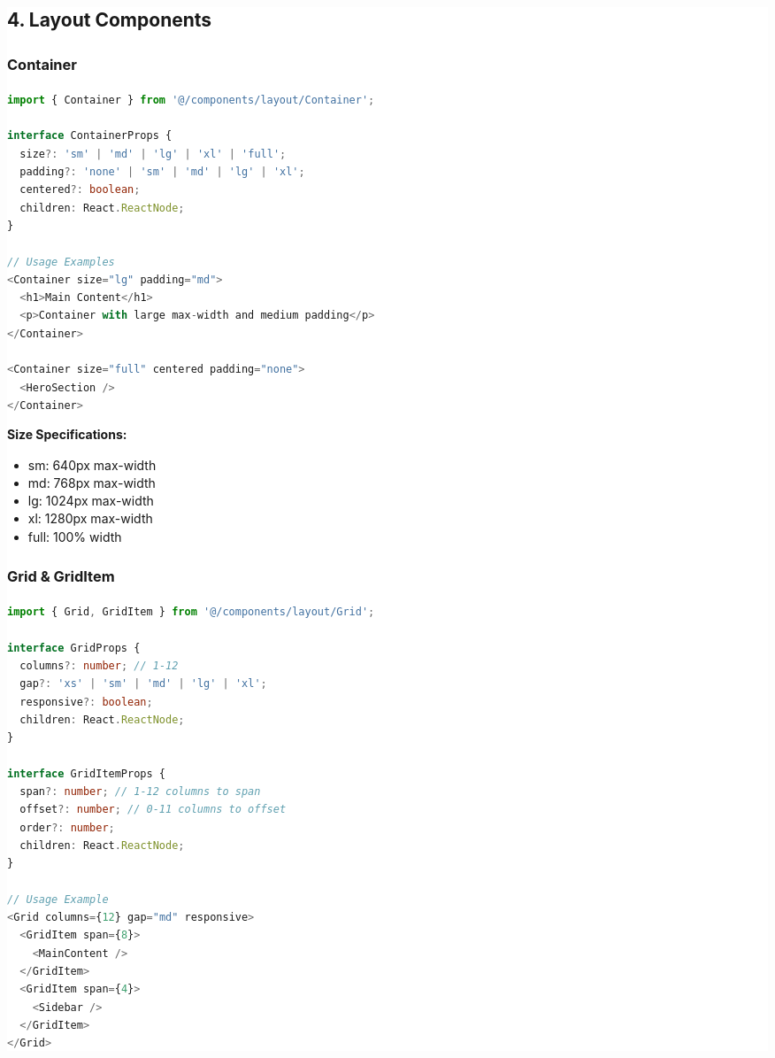 ## 4. **Layout Components**

### **Container**
```typescript
import { Container } from '@/components/layout/Container';

interface ContainerProps {
  size?: 'sm' | 'md' | 'lg' | 'xl' | 'full';
  padding?: 'none' | 'sm' | 'md' | 'lg' | 'xl';
  centered?: boolean;
  children: React.ReactNode;
}

// Usage Examples
<Container size="lg" padding="md">
  <h1>Main Content</h1>
  <p>Container with large max-width and medium padding</p>
</Container>

<Container size="full" centered padding="none">
  <HeroSection />
</Container>
```

**Size Specifications:**
- sm: 640px max-width
- md: 768px max-width
- lg: 1024px max-width
- xl: 1280px max-width
- full: 100% width

### **Grid & GridItem**
```typescript
import { Grid, GridItem } from '@/components/layout/Grid';

interface GridProps {
  columns?: number; // 1-12
  gap?: 'xs' | 'sm' | 'md' | 'lg' | 'xl';
  responsive?: boolean;
  children: React.ReactNode;
}

interface GridItemProps {
  span?: number; // 1-12 columns to span
  offset?: number; // 0-11 columns to offset
  order?: number;
  children: React.ReactNode;
}

// Usage Example
<Grid columns={12} gap="md" responsive>
  <GridItem span={8}>
    <MainContent />
  </GridItem>
  <GridItem span={4}>
    <Sidebar />
  </GridItem>
</Grid>
```
